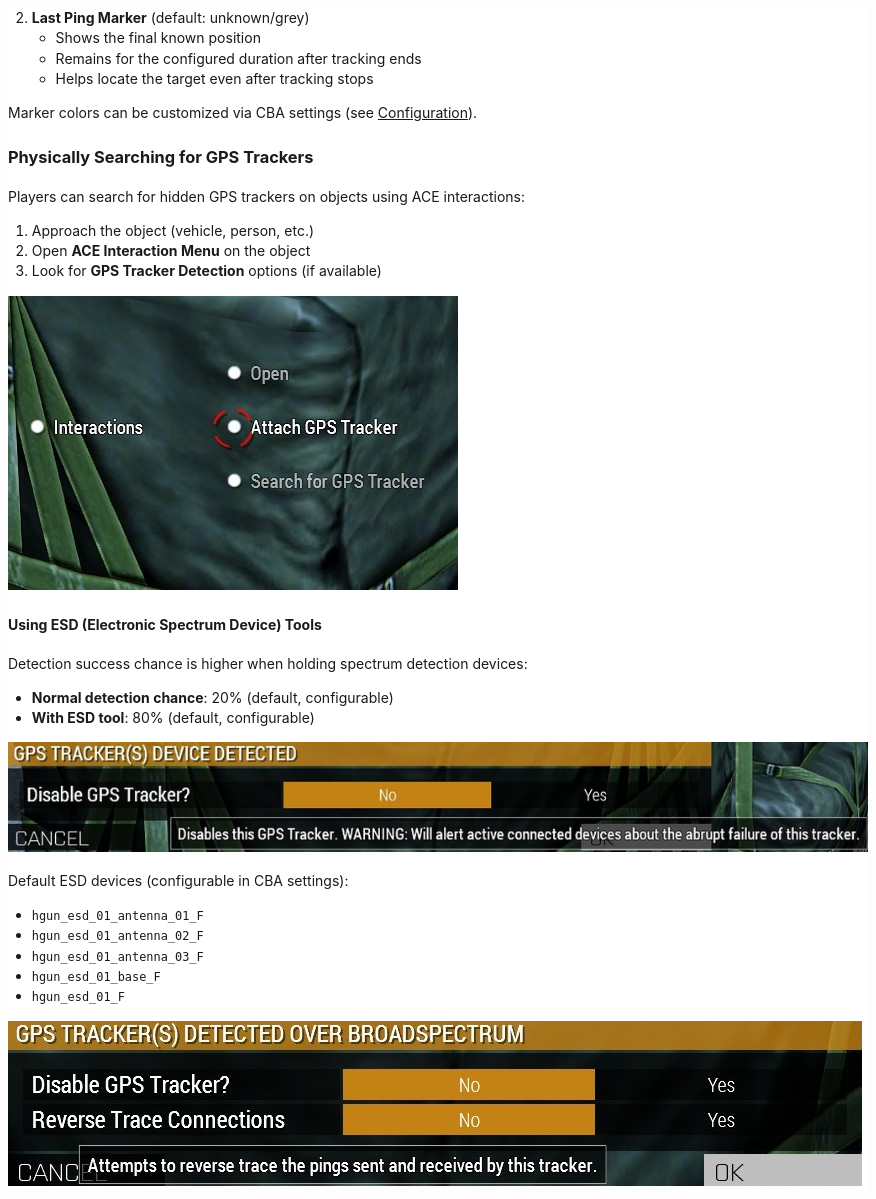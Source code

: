 2. **Last Ping Marker** (default: unknown/grey)
   - Shows the final known position
   - Remains for the configured duration after tracking ends
   - Helps locate the target even after tracking stops

Marker colors can be customized via CBA settings (see [Configuration](Configuration)).

### Physically Searching for GPS Trackers

Players can search for hidden GPS trackers on objects using ACE interactions:

1. Approach the object (vehicle, person, etc.)
2. Open **ACE Interaction Menu** on the object
3. Look for **GPS Tracker Detection** options (if available)

![GPS Tracker Context Menu](../images/Root_Cyberwarfare_GPSContext.jpg)

#### Using ESD (Electronic Spectrum Device) Tools

Detection success chance is higher when holding spectrum detection devices:
- **Normal detection chance**: 20% (default, configurable)
- **With ESD tool**: 80% (default, configurable)

![Normal Detection Chance](../images/Root_Cyberwarfare_GPSDetectNormal.jpg)

Default ESD devices (configurable in CBA settings):
- `hgun_esd_01_antenna_01_F`
- `hgun_esd_01_antenna_02_F`
- `hgun_esd_01_antenna_03_F`
- `hgun_esd_01_base_F`
- `hgun_esd_01_F`

![Detection With ESD Tool](../images/Root_Cyberwarfare_GPSDetectTool.jpg)
